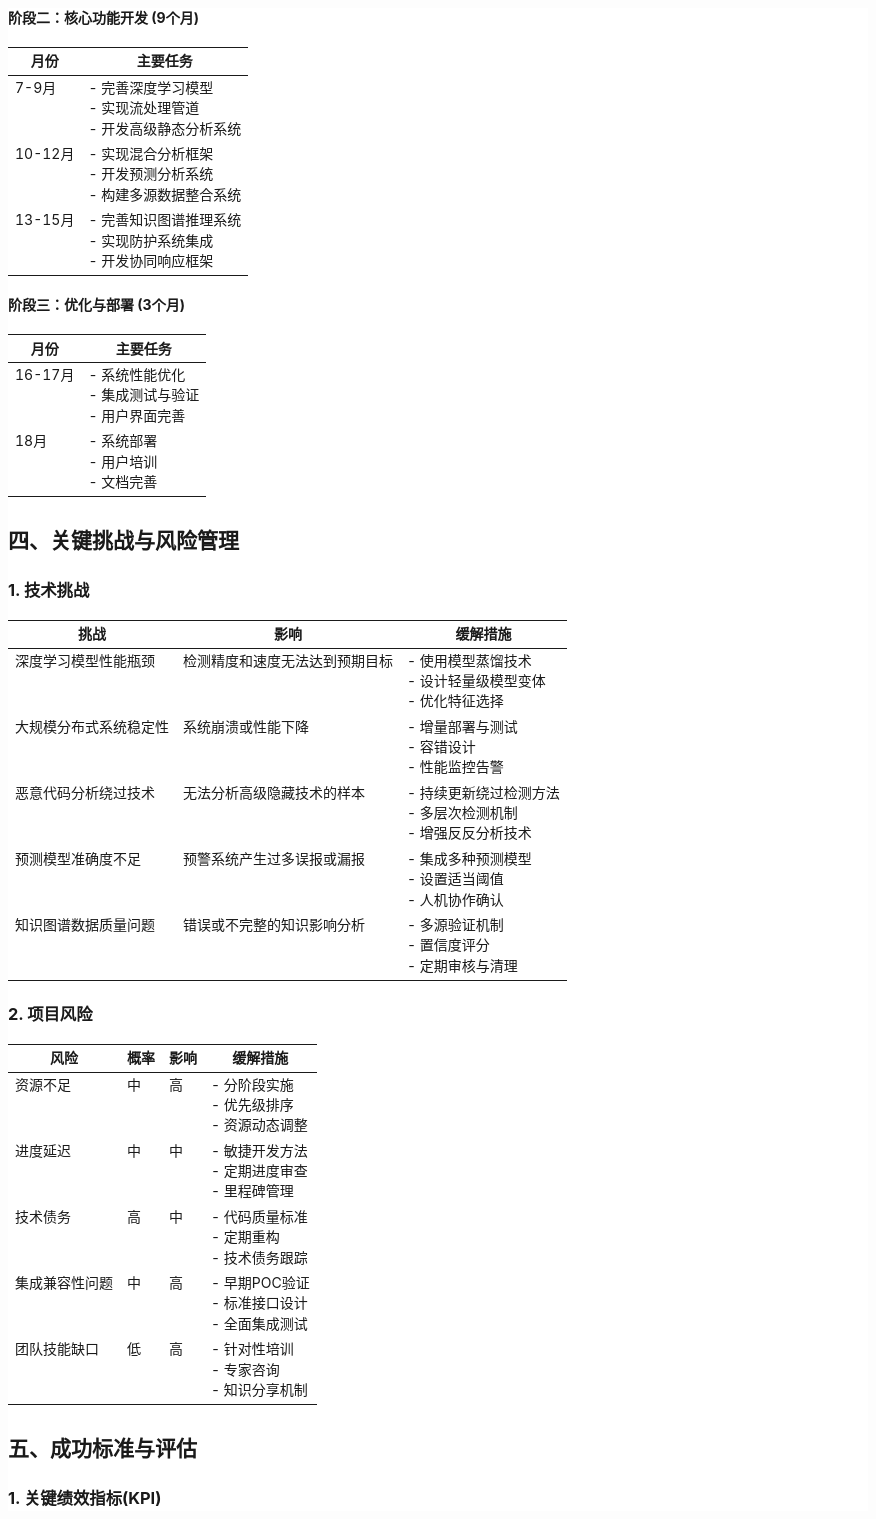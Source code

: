#### 阶段二：核心功能开发 (9个月)

| 月份 | 主要任务 |
|------|----------|
| 7-9月 | - 完善深度学习模型<br>- 实现流处理管道<br>- 开发高级静态分析系统 |
| 10-12月 | - 实现混合分析框架<br>- 开发预测分析系统<br>- 构建多源数据整合系统 |
| 13-15月 | - 完善知识图谱推理系统<br>- 实现防护系统集成<br>- 开发协同响应框架 |

#### 阶段三：优化与部署 (3个月)

| 月份 | 主要任务 |
|------|----------|
| 16-17月 | - 系统性能优化<br>- 集成测试与验证<br>- 用户界面完善 |
| 18月 | - 系统部署<br>- 用户培训<br>- 文档完善 |

## 四、关键挑战与风险管理

### 1. 技术挑战

| 挑战 | 影响 | 缓解措施 |
|------|------|----------|
| 深度学习模型性能瓶颈 | 检测精度和速度无法达到预期目标 | - 使用模型蒸馏技术<br>- 设计轻量级模型变体<br>- 优化特征选择 |
| 大规模分布式系统稳定性 | 系统崩溃或性能下降 | - 增量部署与测试<br>- 容错设计<br>- 性能监控告警 |
| 恶意代码分析绕过技术 | 无法分析高级隐藏技术的样本 | - 持续更新绕过检测方法<br>- 多层次检测机制<br>- 增强反反分析技术 |
| 预测模型准确度不足 | 预警系统产生过多误报或漏报 | - 集成多种预测模型<br>- 设置适当阈值<br>- 人机协作确认 |
| 知识图谱数据质量问题 | 错误或不完整的知识影响分析 | - 多源验证机制<br>- 置信度评分<br>- 定期审核与清理 |

### 2. 项目风险

| 风险 | 概率 | 影响 | 缓解措施 |
|------|------|------|----------|
| 资源不足 | 中 | 高 | - 分阶段实施<br>- 优先级排序<br>- 资源动态调整 |
| 进度延迟 | 中 | 中 | - 敏捷开发方法<br>- 定期进度审查<br>- 里程碑管理 |
| 技术债务 | 高 | 中 | - 代码质量标准<br>- 定期重构<br>- 技术债务跟踪 |
| 集成兼容性问题 | 中 | 高 | - 早期POC验证<br>- 标准接口设计<br>- 全面集成测试 |
| 团队技能缺口 | 低 | 高 | - 针对性培训<br>- 专家咨询<br>- 知识分享机制 |

## 五、成功标准与评估

### 1. 关键绩效指标(KPI)
